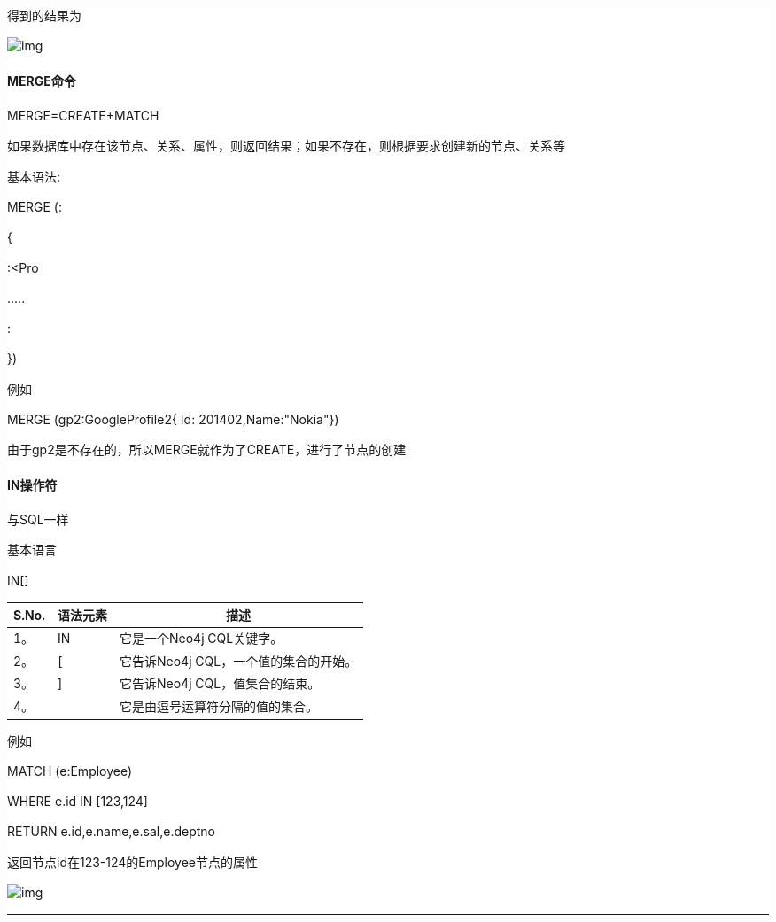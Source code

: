 得到的结果为

![img](https://cdn.nlark.com/yuque/0/2022/png/21455022/1655259426901-42421020-e4bd-43f1-bad1-67a60d612841.png)

#### MERGE命令

MERGE=CREATE+MATCH

如果数据库中存在该节点、关系、属性，则返回结果；如果不存在，则根据要求创建新的节点、关系等

基本语法:

MERGE (<node-name>:<label-name>

{

   <Property1-name>:<Pro<rty1-Value>

   .....

   <Propertyn-name>:<Propertyn-Value>

})

例如

MERGE (gp2:GoogleProfile2{ Id: 201402,Name:"Nokia"})

由于gp2是不存在的，所以MERGE就作为了CREATE，进行了节点的创建

#### IN操作符

与SQL一样

基本语言

IN[<Collection-of-values>]

| S.No. | 语法元素               | 描述                                  |
| ----- | ---------------------- | ------------------------------------- |
| 1。   | IN                     | 它是一个Neo4j CQL关键字。             |
| 2。   | [                      | 它告诉Neo4j CQL，一个值的集合的开始。 |
| 3。   | ]                      | 它告诉Neo4j CQL，值集合的结束。       |
| 4。   | <Collection-of-values> | 它是由逗号运算符分隔的值的集合。      |

例如

MATCH (e:Employee) 

WHERE e.id IN [123,124]

RETURN e.id,e.name,e.sal,e.deptno

返回节点id在123-124的Employee节点的属性

![img](https://cdn.nlark.com/yuque/0/2022/png/21455022/1655260381877-f75428b0-ddfa-4d58-a6a6-95586cff06a4.png)

------
